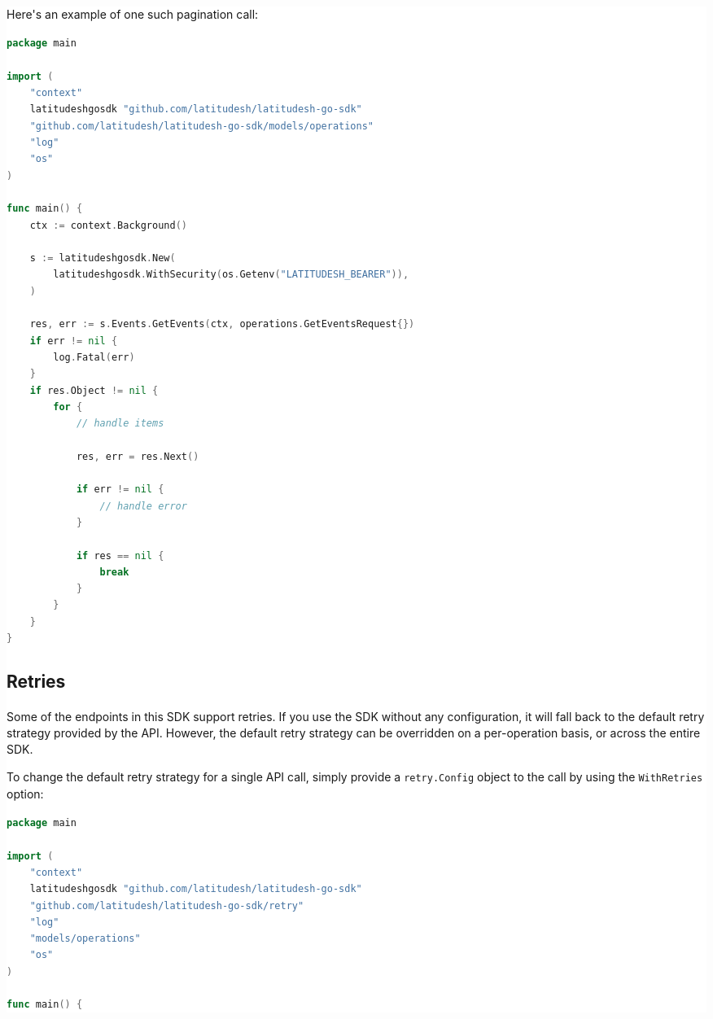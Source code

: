 Here's an example of one such pagination call:
```go
package main

import (
	"context"
	latitudeshgosdk "github.com/latitudesh/latitudesh-go-sdk"
	"github.com/latitudesh/latitudesh-go-sdk/models/operations"
	"log"
	"os"
)

func main() {
	ctx := context.Background()

	s := latitudeshgosdk.New(
		latitudeshgosdk.WithSecurity(os.Getenv("LATITUDESH_BEARER")),
	)

	res, err := s.Events.GetEvents(ctx, operations.GetEventsRequest{})
	if err != nil {
		log.Fatal(err)
	}
	if res.Object != nil {
		for {
			// handle items

			res, err = res.Next()

			if err != nil {
				// handle error
			}

			if res == nil {
				break
			}
		}
	}
}

```



## Retries

Some of the endpoints in this SDK support retries. If you use the SDK without any configuration, it will fall back to the default retry strategy provided by the API. However, the default retry strategy can be overridden on a per-operation basis, or across the entire SDK.

To change the default retry strategy for a single API call, simply provide a `retry.Config` object to the call by using the `WithRetries` option:
```go
package main

import (
	"context"
	latitudeshgosdk "github.com/latitudesh/latitudesh-go-sdk"
	"github.com/latitudesh/latitudesh-go-sdk/retry"
	"log"
	"models/operations"
	"os"
)

func main() {
```